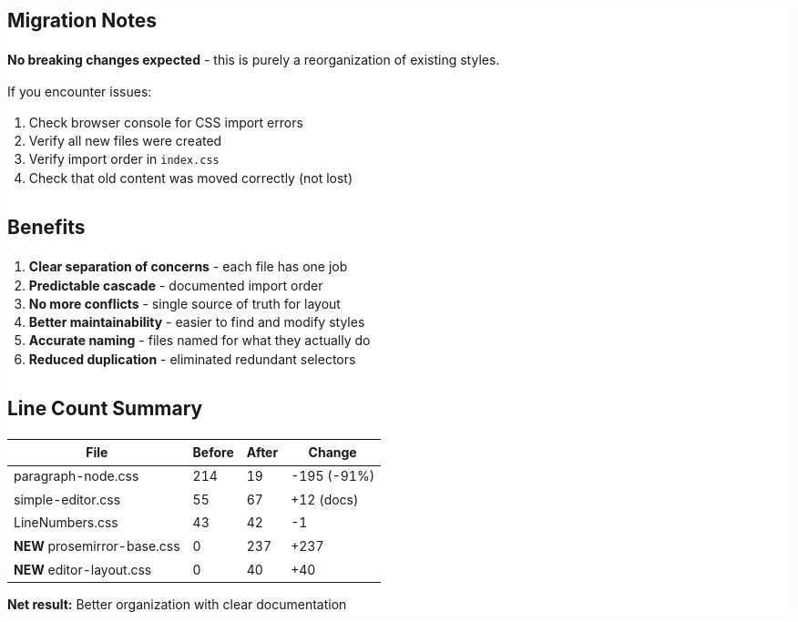 ## Migration Notes

**No breaking changes expected** - this is purely a reorganization of existing styles.

If you encounter issues:

1. Check browser console for CSS import errors
2. Verify all new files were created
3. Verify import order in `index.css`
4. Check that old content was moved correctly (not lost)

## Benefits

1. **Clear separation of concerns** - each file has one job
2. **Predictable cascade** - documented import order
3. **No more conflicts** - single source of truth for layout
4. **Better maintainability** - easier to find and modify styles
5. **Accurate naming** - files named for what they actually do
6. **Reduced duplication** - eliminated redundant selectors

## Line Count Summary

| File                         | Before | After | Change      |
| ---------------------------- | ------ | ----- | ----------- |
| paragraph-node.css           | 214    | 19    | -195 (-91%) |
| simple-editor.css            | 55     | 67    | +12 (docs)  |
| LineNumbers.css              | 43     | 42    | -1          |
| **NEW** prosemirror-base.css | 0      | 237   | +237        |
| **NEW** editor-layout.css    | 0      | 40    | +40         |

**Net result:** Better organization with clear documentation

